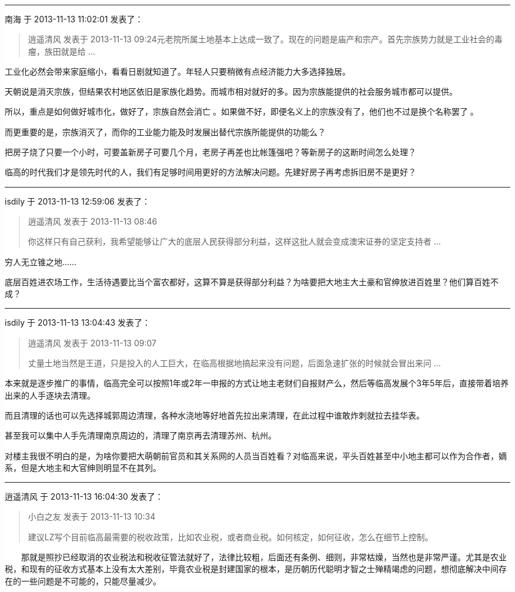 ---------

南海 于 2013-11-13 11:02:01 发表了：

> 逍遥清风 发表于 2013-11-13 09:24元老院所属土地基本上达成一致了。现在的问题是庙产和宗产。首先宗族势力就是工业社会的毒瘤，族田就是给 ...



工业化必然会带来家庭缩小，看看日剧就知道了。年轻人只要稍微有点经济能力大多选择独居。

天朝说是消灭宗族，但结果农村地区依旧是家族化趋势。而城市相对就好的多。因为宗族能提供的社会服务城市都可以提供。

所以，重点是如何做好城市化，做好了，宗族自然会消亡 。如果做不好，即便名义上的宗族没有了，他们也不过是换个名称罢了 。

而更重要的是，宗族消灭了，而你的工业能力能及时发展出替代宗族所能提供的功能么？

把房子烧了只要一个小时，可要盖新房子可要几个月，老房子再差也比帐篷强吧？等新房子的这断时间怎么处理？

临高的时代我们才是领先时代的人，我们有足够时间用更好的方法解决问题。先建好房子再考虑拆旧房不是更好？

---------

isdily 于 2013-11-13 12:59:06 发表了：

> 逍遥清风 发表于 2013-11-13 08:46
> 
> 你这样只有自己获利，我希望能够让广大的底层人民获得部分利益，这样这批人就会变成澳宋证券的坚定支持者 ...



穷人无立锥之地……

底层百姓进农场工作，生活待遇要比当个富农都好，这算不算是获得部分利益？为啥要把大地主大土豪和官绅放进百姓里？他们算百姓不成？

---------

isdily 于 2013-11-13 13:04:43 发表了：

> 逍遥清风 发表于 2013-11-13 09:07
> 
> 丈量土地当然是王道，只是投入的人工巨大，在临高根据地搞起来没有问题，后面急速扩张的时候就会冒出来问 ...



本来就是逐步推广的事情，临高完全可以按照1年或2年一申报的方式让地主老财们自报财产么，然后等临高发展个3年5年后，直接带着培养出来的人手逐块去清理。

而且清理的话也可以先选择城郭周边清理，各种水浇地等好地首先拉出来清理，在此过程中谁敢炸刺就拉去挂华表。

甚至我可以集中人手先清理南京周边的，清理了南京再去清理苏州、杭州。

对楼主我很不明白的是，为啥你要把大萌朝前官员和其关系网的人员当百姓看？对临高来说，平头百姓甚至中小地主都可以作为合作者，嫡系，但是大地主和大官绅则明显不在其列。

---------

逍遥清风 于 2013-11-13 16:04:30 发表了：

> 小白之友 发表于 2013-11-13 10:34
> 
> 建议LZ写个目前临高最需要的税收政策，比如农业税，或者商业税。如何核定，如何征收，怎么在细节上控制。



　　那就是照抄已经取消的农业税法和税收征管法就好了，法律比较粗，后面还有条例、细则，非常枯燥，当然也是非常严谨。尤其是农业税，和现有的征收方式基本上没有太大差别，毕竟农业税是封建国家的根本，是历朝历代聪明才智之士殚精竭虑的问题，想彻底解决中间存在的一些问题是不可能的，只能尽量减少。
